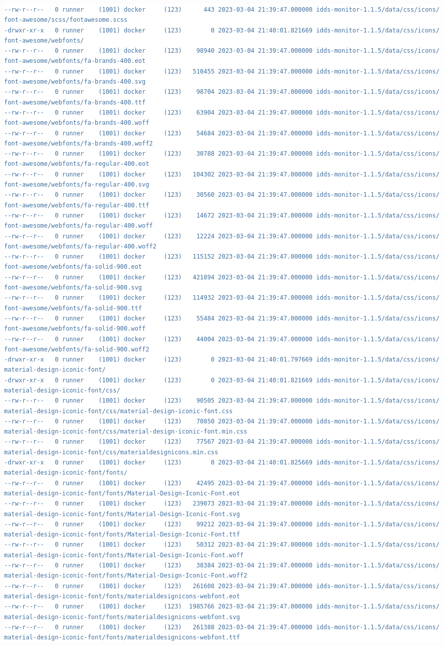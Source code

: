 ```diff
--rw-r--r--   0 runner    (1001) docker     (123)      443 2023-03-04 21:39:47.000000 idds-monitor-1.1.5/data/css/icons/font-awesome/scss/fontawesome.scss
-drwxr-xr-x   0 runner    (1001) docker     (123)        0 2023-03-04 21:40:01.821669 idds-monitor-1.1.5/data/css/icons/font-awesome/webfonts/
--rw-r--r--   0 runner    (1001) docker     (123)    98940 2023-03-04 21:39:47.000000 idds-monitor-1.1.5/data/css/icons/font-awesome/webfonts/fa-brands-400.eot
--rw-r--r--   0 runner    (1001) docker     (123)   510455 2023-03-04 21:39:47.000000 idds-monitor-1.1.5/data/css/icons/font-awesome/webfonts/fa-brands-400.svg
--rw-r--r--   0 runner    (1001) docker     (123)    98704 2023-03-04 21:39:47.000000 idds-monitor-1.1.5/data/css/icons/font-awesome/webfonts/fa-brands-400.ttf
--rw-r--r--   0 runner    (1001) docker     (123)    63904 2023-03-04 21:39:47.000000 idds-monitor-1.1.5/data/css/icons/font-awesome/webfonts/fa-brands-400.woff
--rw-r--r--   0 runner    (1001) docker     (123)    54684 2023-03-04 21:39:47.000000 idds-monitor-1.1.5/data/css/icons/font-awesome/webfonts/fa-brands-400.woff2
--rw-r--r--   0 runner    (1001) docker     (123)    30788 2023-03-04 21:39:47.000000 idds-monitor-1.1.5/data/css/icons/font-awesome/webfonts/fa-regular-400.eot
--rw-r--r--   0 runner    (1001) docker     (123)   104302 2023-03-04 21:39:47.000000 idds-monitor-1.1.5/data/css/icons/font-awesome/webfonts/fa-regular-400.svg
--rw-r--r--   0 runner    (1001) docker     (123)    30560 2023-03-04 21:39:47.000000 idds-monitor-1.1.5/data/css/icons/font-awesome/webfonts/fa-regular-400.ttf
--rw-r--r--   0 runner    (1001) docker     (123)    14672 2023-03-04 21:39:47.000000 idds-monitor-1.1.5/data/css/icons/font-awesome/webfonts/fa-regular-400.woff
--rw-r--r--   0 runner    (1001) docker     (123)    12224 2023-03-04 21:39:47.000000 idds-monitor-1.1.5/data/css/icons/font-awesome/webfonts/fa-regular-400.woff2
--rw-r--r--   0 runner    (1001) docker     (123)   115152 2023-03-04 21:39:47.000000 idds-monitor-1.1.5/data/css/icons/font-awesome/webfonts/fa-solid-900.eot
--rw-r--r--   0 runner    (1001) docker     (123)   421894 2023-03-04 21:39:47.000000 idds-monitor-1.1.5/data/css/icons/font-awesome/webfonts/fa-solid-900.svg
--rw-r--r--   0 runner    (1001) docker     (123)   114932 2023-03-04 21:39:47.000000 idds-monitor-1.1.5/data/css/icons/font-awesome/webfonts/fa-solid-900.ttf
--rw-r--r--   0 runner    (1001) docker     (123)    55484 2023-03-04 21:39:47.000000 idds-monitor-1.1.5/data/css/icons/font-awesome/webfonts/fa-solid-900.woff
--rw-r--r--   0 runner    (1001) docker     (123)    44004 2023-03-04 21:39:47.000000 idds-monitor-1.1.5/data/css/icons/font-awesome/webfonts/fa-solid-900.woff2
-drwxr-xr-x   0 runner    (1001) docker     (123)        0 2023-03-04 21:40:01.797669 idds-monitor-1.1.5/data/css/icons/material-design-iconic-font/
-drwxr-xr-x   0 runner    (1001) docker     (123)        0 2023-03-04 21:40:01.821669 idds-monitor-1.1.5/data/css/icons/material-design-iconic-font/css/
--rw-r--r--   0 runner    (1001) docker     (123)    90505 2023-03-04 21:39:47.000000 idds-monitor-1.1.5/data/css/icons/material-design-iconic-font/css/material-design-iconic-font.css
--rw-r--r--   0 runner    (1001) docker     (123)    70850 2023-03-04 21:39:47.000000 idds-monitor-1.1.5/data/css/icons/material-design-iconic-font/css/material-design-iconic-font.min.css
--rw-r--r--   0 runner    (1001) docker     (123)    77567 2023-03-04 21:39:47.000000 idds-monitor-1.1.5/data/css/icons/material-design-iconic-font/css/materialdesignicons.min.css
-drwxr-xr-x   0 runner    (1001) docker     (123)        0 2023-03-04 21:40:01.825669 idds-monitor-1.1.5/data/css/icons/material-design-iconic-font/fonts/
--rw-r--r--   0 runner    (1001) docker     (123)    42495 2023-03-04 21:39:47.000000 idds-monitor-1.1.5/data/css/icons/material-design-iconic-font/fonts/Material-Design-Iconic-Font.eot
--rw-r--r--   0 runner    (1001) docker     (123)   239073 2023-03-04 21:39:47.000000 idds-monitor-1.1.5/data/css/icons/material-design-iconic-font/fonts/Material-Design-Iconic-Font.svg
--rw-r--r--   0 runner    (1001) docker     (123)    99212 2023-03-04 21:39:47.000000 idds-monitor-1.1.5/data/css/icons/material-design-iconic-font/fonts/Material-Design-Iconic-Font.ttf
--rw-r--r--   0 runner    (1001) docker     (123)    50312 2023-03-04 21:39:47.000000 idds-monitor-1.1.5/data/css/icons/material-design-iconic-font/fonts/Material-Design-Iconic-Font.woff
--rw-r--r--   0 runner    (1001) docker     (123)    38384 2023-03-04 21:39:47.000000 idds-monitor-1.1.5/data/css/icons/material-design-iconic-font/fonts/Material-Design-Iconic-Font.woff2
--rw-r--r--   0 runner    (1001) docker     (123)   261608 2023-03-04 21:39:47.000000 idds-monitor-1.1.5/data/css/icons/material-design-iconic-font/fonts/materialdesignicons-webfont.eot
--rw-r--r--   0 runner    (1001) docker     (123)  1985766 2023-03-04 21:39:47.000000 idds-monitor-1.1.5/data/css/icons/material-design-iconic-font/fonts/materialdesignicons-webfont.svg
--rw-r--r--   0 runner    (1001) docker     (123)   261388 2023-03-04 21:39:47.000000 idds-monitor-1.1.5/data/css/icons/material-design-iconic-font/fonts/materialdesignicons-webfont.ttf
```